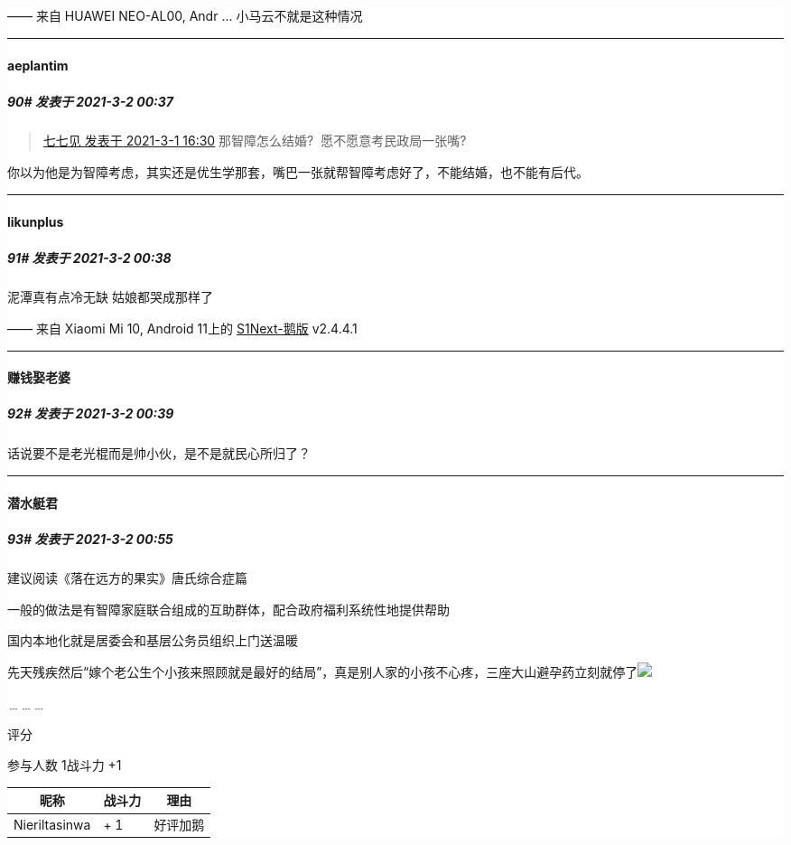 
—— 来自 HUAWEI NEO-AL00, Andr ...</blockquote>
小马云不就是这种情况


-----

####  aeplantim  
##### 90#       发表于 2021-3-2 00:37


<blockquote><a href="httphttps://bbs.saraba1st.com/2b/forum.php?mod=redirect&amp;goto=findpost&amp;pid=50476828&amp;ptid=1990326" target="_blank">七七见 发表于 2021-3-1 16:30</a>
那智障怎么结婚?  愿不愿意考民政局一张嘴?</blockquote>
你以为他是为智障考虑，其实还是优生学那套，嘴巴一张就帮智障考虑好了，不能结婚，也不能有后代。


-----

####  likunplus  
##### 91#       发表于 2021-3-2 00:38


泥潭真有点冷无缺 姑娘都哭成那样了

—— 来自 Xiaomi Mi 10, Android 11上的 [S1Next-鹅版](https://github.com/ykrank/S1-Next/releases) v2.4.4.1


-----

####  赚钱娶老婆  
##### 92#       发表于 2021-3-2 00:39


话说要不是老光棍而是帅小伙，是不是就民心所归了？


-----

####  潜水艇君  
##### 93#       发表于 2021-3-2 00:55


建议阅读《落在远方的果实》唐氏综合症篇

一般的做法是有智障家庭联合组成的互助群体，配合政府福利系统性地提供帮助

国内本地化就是居委会和基层公务员组织上门送温暖

先天残疾然后“嫁个老公生个小孩来照顾就是最好的结局”，真是别人家的小孩不心疼，三座大山避孕药立刻就停了<img src="https://static.saraba1st.com/image/smiley/face2017/001.png" referrerpolicy="no-referrer">


﹍﹍﹍

评分


 参与人数 1战斗力 +1

|昵称|战斗力|理由|
|----|---|---|
| Nieriltasinwa| + 1|好评加鹅|

